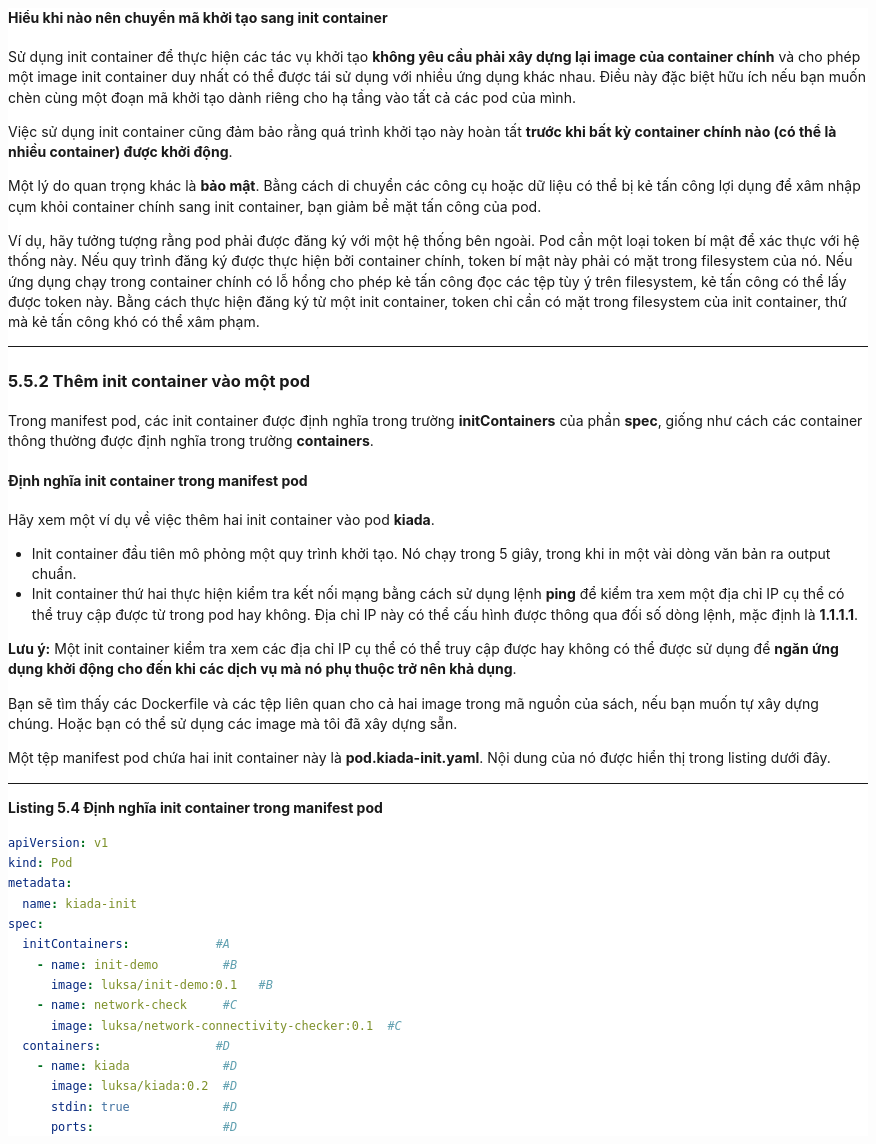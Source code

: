 #### Hiểu khi nào nên chuyển mã khởi tạo sang init container

Sử dụng init container để thực hiện các tác vụ khởi tạo **không yêu cầu phải xây dựng lại image của container chính** và cho phép một image init container duy nhất có thể được tái sử dụng với nhiều ứng dụng khác nhau. Điều này đặc biệt hữu ích nếu bạn muốn chèn cùng một đoạn mã khởi tạo dành riêng cho hạ tầng vào tất cả các pod của mình.

Việc sử dụng init container cũng đảm bảo rằng quá trình khởi tạo này hoàn tất **trước khi bất kỳ container chính nào (có thể là nhiều container) được khởi động**.

Một lý do quan trọng khác là **bảo mật**. Bằng cách di chuyển các công cụ hoặc dữ liệu có thể bị kẻ tấn công lợi dụng để xâm nhập cụm khỏi container chính sang init container, bạn giảm bề mặt tấn công của pod.

Ví dụ, hãy tưởng tượng rằng pod phải được đăng ký với một hệ thống bên ngoài. Pod cần một loại token bí mật để xác thực với hệ thống này. Nếu quy trình đăng ký được thực hiện bởi container chính, token bí mật này phải có mặt trong filesystem của nó. Nếu ứng dụng chạy trong container chính có lỗ hổng cho phép kẻ tấn công đọc các tệp tùy ý trên filesystem, kẻ tấn công có thể lấy được token này. Bằng cách thực hiện đăng ký từ một init container, token chỉ cần có mặt trong filesystem của init container, thứ mà kẻ tấn công khó có thể xâm phạm.

---

### 5.5.2 Thêm init container vào một pod

Trong manifest pod, các init container được định nghĩa trong trường **initContainers** của phần **spec**, giống như cách các container thông thường được định nghĩa trong trường **containers**.

#### Định nghĩa init container trong manifest pod

Hãy xem một ví dụ về việc thêm hai init container vào pod **kiada**.

* Init container đầu tiên mô phỏng một quy trình khởi tạo. Nó chạy trong 5 giây, trong khi in một vài dòng văn bản ra output chuẩn.
* Init container thứ hai thực hiện kiểm tra kết nối mạng bằng cách sử dụng lệnh **ping** để kiểm tra xem một địa chỉ IP cụ thể có thể truy cập được từ trong pod hay không. Địa chỉ IP này có thể cấu hình được thông qua đối số dòng lệnh, mặc định là **1.1.1.1**.

**Lưu ý:**
Một init container kiểm tra xem các địa chỉ IP cụ thể có thể truy cập được hay không có thể được sử dụng để **ngăn ứng dụng khởi động cho đến khi các dịch vụ mà nó phụ thuộc trở nên khả dụng**.

Bạn sẽ tìm thấy các Dockerfile và các tệp liên quan cho cả hai image trong mã nguồn của sách, nếu bạn muốn tự xây dựng chúng. Hoặc bạn có thể sử dụng các image mà tôi đã xây dựng sẵn.

Một tệp manifest pod chứa hai init container này là **pod.kiada-init.yaml**. Nội dung của nó được hiển thị trong listing dưới đây.

---

**Listing 5.4 Định nghĩa init container trong manifest pod**

```yaml
apiVersion: v1
kind: Pod
metadata:
  name: kiada-init
spec:
  initContainers:            #A
    - name: init-demo         #B
      image: luksa/init-demo:0.1   #B
    - name: network-check     #C
      image: luksa/network-connectivity-checker:0.1  #C
  containers:                #D
    - name: kiada             #D
      image: luksa/kiada:0.2  #D
      stdin: true             #D
      ports:                  #D
```